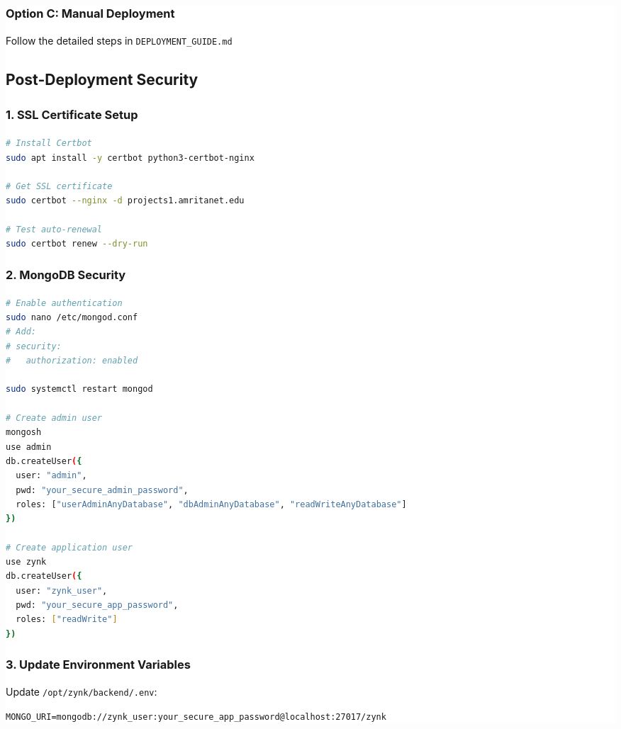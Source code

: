 ### Option C: Manual Deployment
Follow the detailed steps in `DEPLOYMENT_GUIDE.md`

## Post-Deployment Security

### 1. SSL Certificate Setup
```bash
# Install Certbot
sudo apt install -y certbot python3-certbot-nginx

# Get SSL certificate
sudo certbot --nginx -d projects1.amritanet.edu

# Test auto-renewal
sudo certbot renew --dry-run
```

### 2. MongoDB Security
```bash
# Enable authentication
sudo nano /etc/mongod.conf
# Add:
# security:
#   authorization: enabled

sudo systemctl restart mongod

# Create admin user
mongosh
use admin
db.createUser({
  user: "admin",
  pwd: "your_secure_admin_password",
  roles: ["userAdminAnyDatabase", "dbAdminAnyDatabase", "readWriteAnyDatabase"]
})

# Create application user
use zynk
db.createUser({
  user: "zynk_user",
  pwd: "your_secure_app_password",
  roles: ["readWrite"]
})
```

### 3. Update Environment Variables
Update `/opt/zynk/backend/.env`:
```env
MONGO_URI=mongodb://zynk_user:your_secure_app_password@localhost:27017/zynk
```
